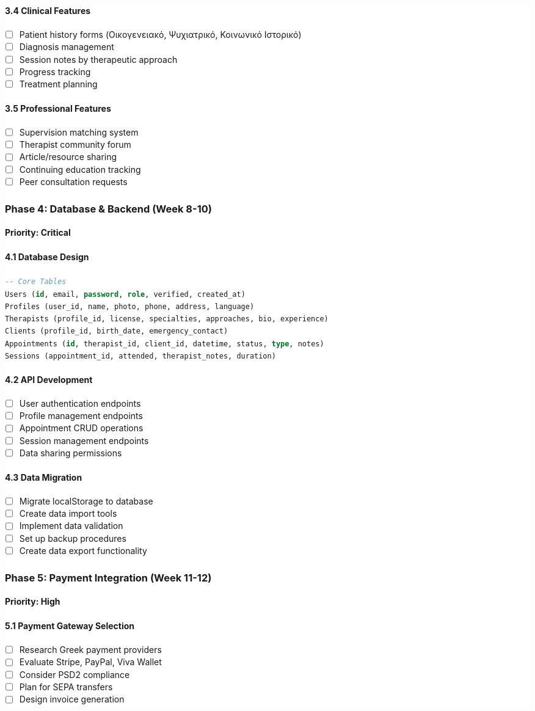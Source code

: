 #### 3.4 Clinical Features
- [ ] Patient history forms (Οικογενειακό, Ψυχιατρικό, Κοινωνικό Ιστορικό)
- [ ] Diagnosis management
- [ ] Session notes by therapeutic approach
- [ ] Progress tracking
- [ ] Treatment planning

#### 3.5 Professional Features
- [ ] Supervision matching system
- [ ] Therapist community forum
- [ ] Article/resource sharing
- [ ] Continuing education tracking
- [ ] Peer consultation requests

### Phase 4: Database & Backend (Week 8-10)
**Priority: Critical**

#### 4.1 Database Design
```sql
-- Core Tables
Users (id, email, password, role, verified, created_at)
Profiles (user_id, name, photo, phone, address, language)
Therapists (profile_id, license, specialties, approaches, bio, experience)
Clients (profile_id, birth_date, emergency_contact)
Appointments (id, therapist_id, client_id, datetime, status, type, notes)
Sessions (appointment_id, attended, therapist_notes, duration)
```

#### 4.2 API Development
- [ ] User authentication endpoints
- [ ] Profile management endpoints
- [ ] Appointment CRUD operations
- [ ] Session management endpoints
- [ ] Data sharing permissions

#### 4.3 Data Migration
- [ ] Migrate localStorage to database
- [ ] Create data import tools
- [ ] Implement data validation
- [ ] Set up backup procedures
- [ ] Create data export functionality

### Phase 5: Payment Integration (Week 11-12)
**Priority: High**

#### 5.1 Payment Gateway Selection
- [ ] Research Greek payment providers
- [ ] Evaluate Stripe, PayPal, Viva Wallet
- [ ] Consider PSD2 compliance
- [ ] Plan for SEPA transfers
- [ ] Design invoice generation
